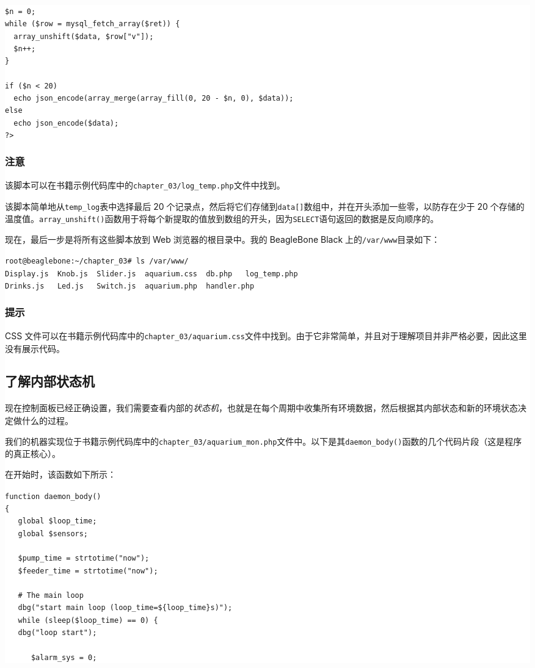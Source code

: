 ```
$n = 0;
while ($row = mysql_fetch_array($ret)) {
  array_unshift($data, $row["v"]);
  $n++;
}

if ($n < 20)
  echo json_encode(array_merge(array_fill(0, 20 - $n, 0), $data));
else
  echo json_encode($data);
?>
```

### 注意

该脚本可以在书籍示例代码库中的`chapter_03/log_temp.php`文件中找到。

该脚本简单地从`temp_log`表中选择最后 20 个记录点，然后将它们存储到`data[]`数组中，并在开头添加一些零，以防存在少于 20 个存储的温度值。`array_unshift()`函数用于将每个新提取的值放到数组的开头，因为`SELECT`语句返回的数据是反向顺序的。

现在，最后一步是将所有这些脚本放到 Web 浏览器的根目录中。我的 BeagleBone Black 上的`/var/www`目录如下：

```
root@beaglebone:~/chapter_03# ls /var/www/
Display.js  Knob.js  Slider.js  aquarium.css  db.php   log_temp.php
Drinks.js   Led.js   Switch.js  aquarium.php  handler.php

```

### 提示

CSS 文件可以在书籍示例代码库中的`chapter_03/aquarium.css`文件中找到。由于它非常简单，并且对于理解项目并非严格必要，因此这里没有展示代码。

## 了解内部状态机

现在控制面板已经正确设置，我们需要查看内部的*状态机*，也就是在每个周期中收集所有环境数据，然后根据其内部状态和新的环境状态决定做什么的过程。

我们的机器实现位于书籍示例代码库中的`chapter_03/aquarium_mon.php`文件中。以下是其`daemon_body()`函数的几个代码片段（这是程序的真正核心）。

在开始时，该函数如下所示：

```
function daemon_body()
{
   global $loop_time;
   global $sensors;

   $pump_time = strtotime("now");
   $feeder_time = strtotime("now");

   # The main loop
   dbg("start main loop (loop_time=${loop_time}s)");
   while (sleep($loop_time) == 0) {
   dbg("loop start");

      $alarm_sys = 0;
```
